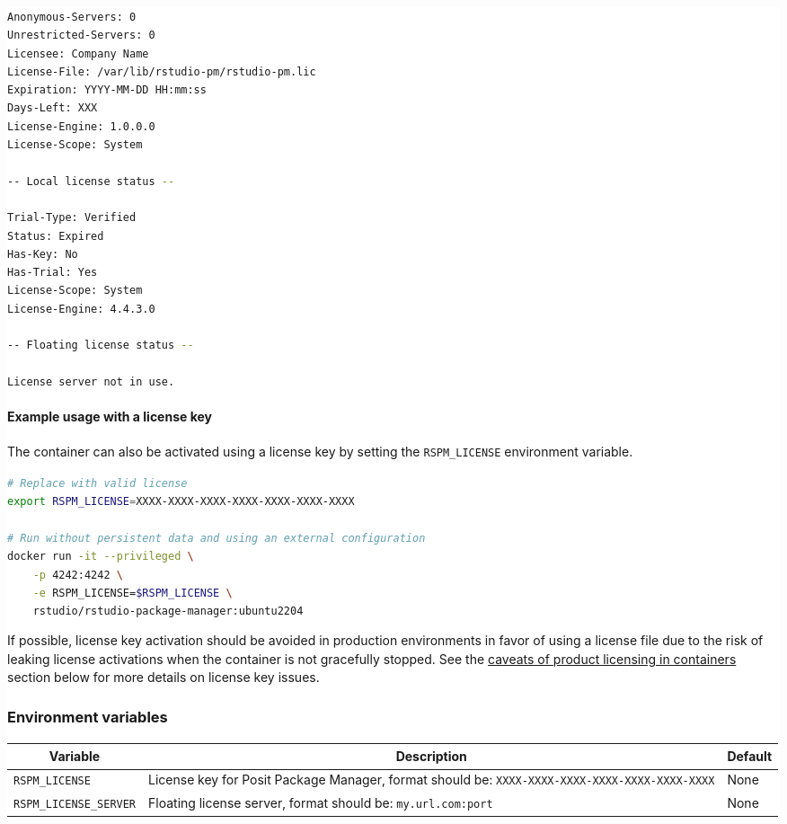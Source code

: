 ```bash
Anonymous-Servers: 0
Unrestricted-Servers: 0
Licensee: Company Name
License-File: /var/lib/rstudio-pm/rstudio-pm.lic
Expiration: YYYY-MM-DD HH:mm:ss
Days-Left: XXX
License-Engine: 1.0.0.0
License-Scope: System

-- Local license status --

Trial-Type: Verified
Status: Expired
Has-Key: No
Has-Trial: Yes
License-Scope: System
License-Engine: 4.4.3.0

-- Floating license status --

License server not in use.
```

#### Example usage with a license key

The container can also be activated using a license key by setting the `RSPM_LICENSE` environment variable. 

```bash
# Replace with valid license
export RSPM_LICENSE=XXXX-XXXX-XXXX-XXXX-XXXX-XXXX-XXXX

# Run without persistent data and using an external configuration
docker run -it --privileged \
    -p 4242:4242 \
    -e RSPM_LICENSE=$RSPM_LICENSE \
    rstudio/rstudio-package-manager:ubuntu2204
```

If possible, license key activation should be avoided in production environments in favor of using a license file due to 
the risk of leaking license activations when the container is not gracefully stopped. See the 
[caveats of product licensing in containers](#caveats-of-product-licensing-in-containers) section below for more 
details on license key issues.

### Environment variables

| Variable              | Description                                                                                   | Default |
|-----------------------|-----------------------------------------------------------------------------------------------|---------|
| `RSPM_LICENSE`        | License key for Posit Package Manager, format should be: `XXXX-XXXX-XXXX-XXXX-XXXX-XXXX-XXXX` | None    |
| `RSPM_LICENSE_SERVER` | Floating license server, format should be: `my.url.com:port`                                  | None    |
